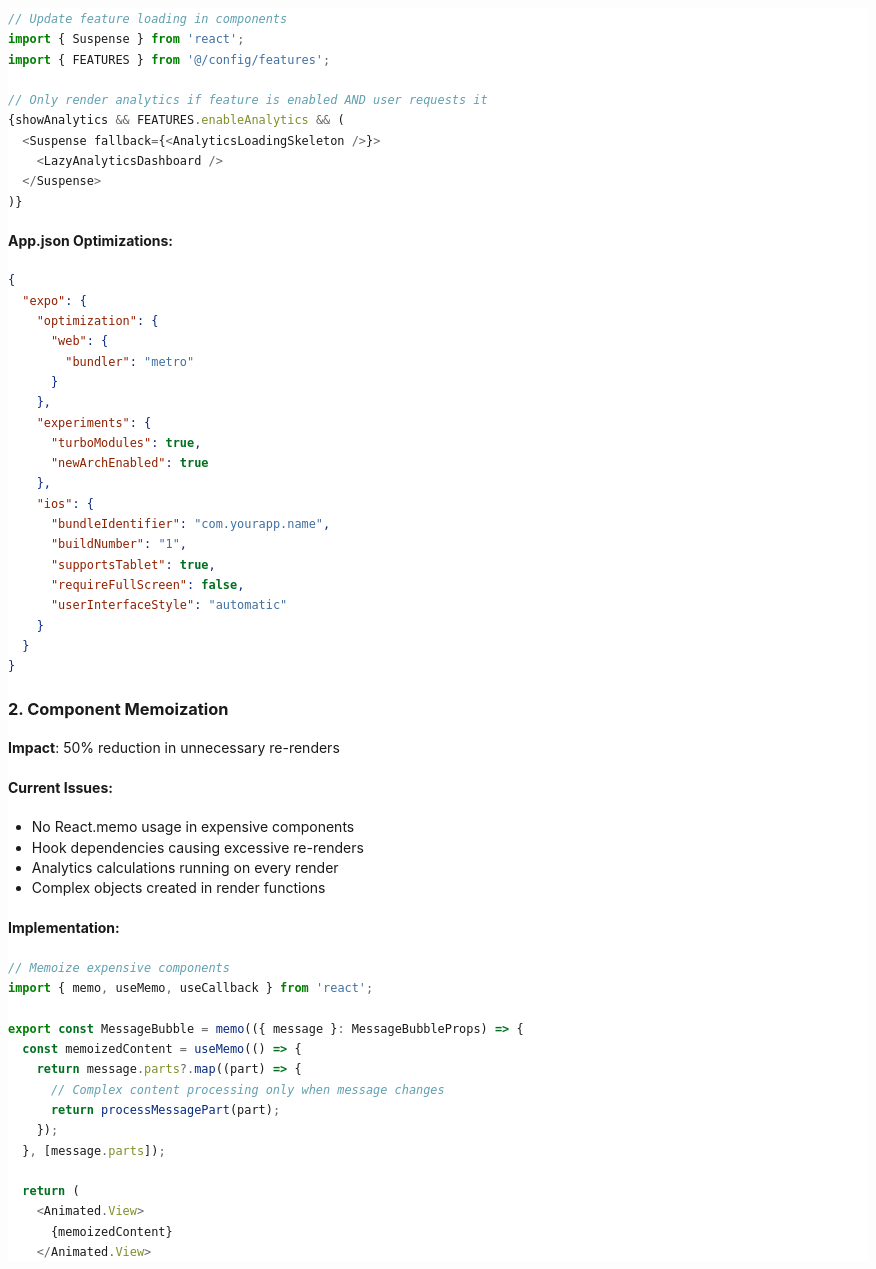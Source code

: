```typescript
// Update feature loading in components
import { Suspense } from 'react';
import { FEATURES } from '@/config/features';

// Only render analytics if feature is enabled AND user requests it
{showAnalytics && FEATURES.enableAnalytics && (
  <Suspense fallback={<AnalyticsLoadingSkeleton />}>
    <LazyAnalyticsDashboard />
  </Suspense>
)}
```

#### App.json Optimizations:

```json
{
  "expo": {
    "optimization": {
      "web": {
        "bundler": "metro"
      }
    },
    "experiments": {
      "turboModules": true,
      "newArchEnabled": true
    },
    "ios": {
      "bundleIdentifier": "com.yourapp.name",
      "buildNumber": "1",
      "supportsTablet": true,
      "requireFullScreen": false,
      "userInterfaceStyle": "automatic"
    }
  }
}
```

### 2. Component Memoization

**Impact**: 50% reduction in unnecessary re-renders

#### Current Issues:
- No React.memo usage in expensive components
- Hook dependencies causing excessive re-renders
- Analytics calculations running on every render
- Complex objects created in render functions

#### Implementation:

```typescript
// Memoize expensive components
import { memo, useMemo, useCallback } from 'react';

export const MessageBubble = memo(({ message }: MessageBubbleProps) => {
  const memoizedContent = useMemo(() => {
    return message.parts?.map((part) => {
      // Complex content processing only when message changes
      return processMessagePart(part);
    });
  }, [message.parts]);

  return (
    <Animated.View>
      {memoizedContent}
    </Animated.View>
```